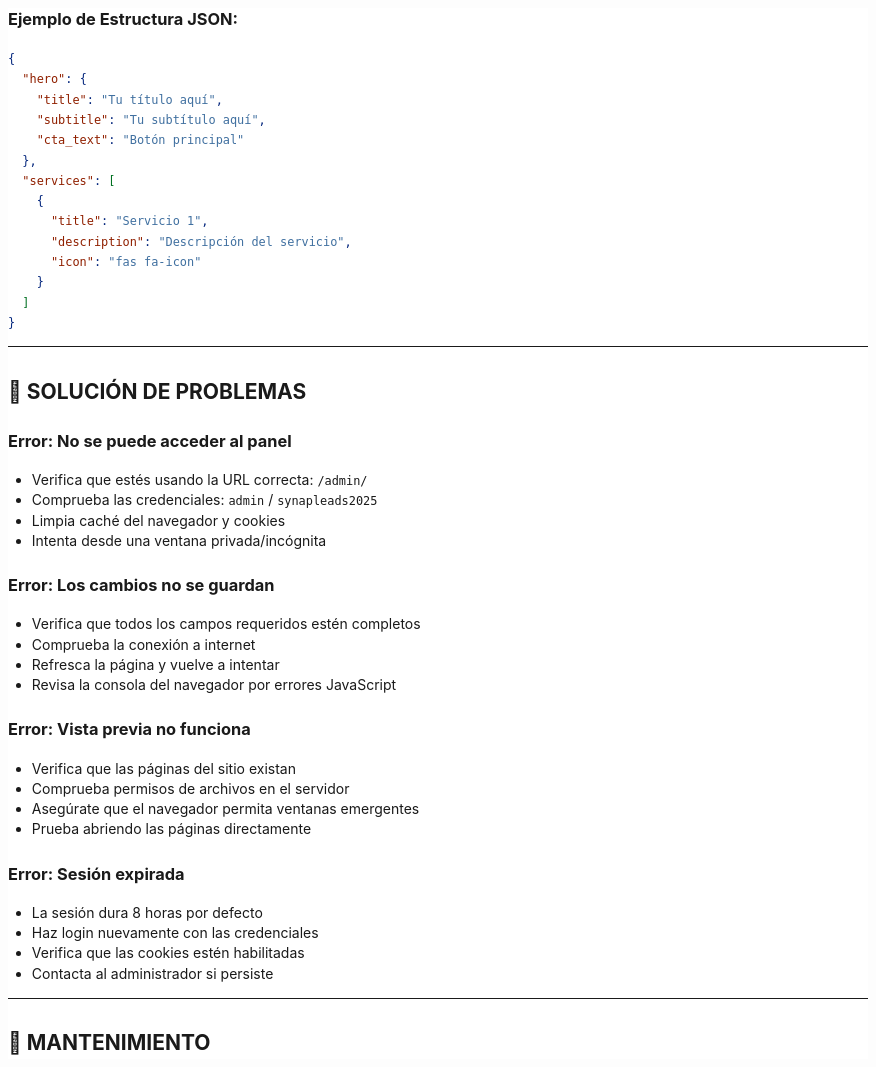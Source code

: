 ### **Ejemplo de Estructura JSON:**
```json
{
  "hero": {
    "title": "Tu título aquí",
    "subtitle": "Tu subtítulo aquí",
    "cta_text": "Botón principal"
  },
  "services": [
    {
      "title": "Servicio 1",
      "description": "Descripción del servicio",
      "icon": "fas fa-icon"
    }
  ]
}
```

---

## 🚨 **SOLUCIÓN DE PROBLEMAS**

### **Error: No se puede acceder al panel**
- Verifica que estés usando la URL correcta: `/admin/`
- Comprueba las credenciales: `admin` / `synapleads2025`
- Limpia caché del navegador y cookies
- Intenta desde una ventana privada/incógnita

### **Error: Los cambios no se guardan**
- Verifica que todos los campos requeridos estén completos
- Comprueba la conexión a internet
- Refresca la página y vuelve a intentar
- Revisa la consola del navegador por errores JavaScript

### **Error: Vista previa no funciona**
- Verifica que las páginas del sitio existan
- Comprueba permisos de archivos en el servidor
- Asegúrate que el navegador permita ventanas emergentes
- Prueba abriendo las páginas directamente

### **Error: Sesión expirada**
- La sesión dura 8 horas por defecto
- Haz login nuevamente con las credenciales
- Verifica que las cookies estén habilitadas
- Contacta al administrador si persiste

---

## 🔧 **MANTENIMIENTO**
